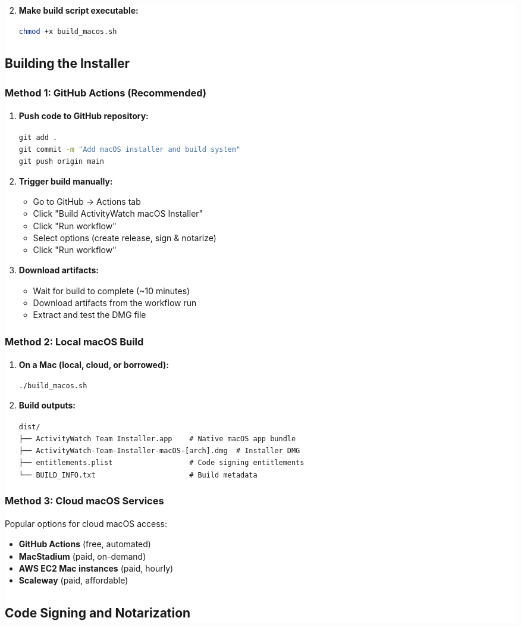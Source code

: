2. **Make build script executable:**
   ```bash
   chmod +x build_macos.sh
   ```

## Building the Installer

### Method 1: GitHub Actions (Recommended)

1. **Push code to GitHub repository:**
   ```cmd
   git add .
   git commit -m "Add macOS installer and build system"
   git push origin main
   ```

2. **Trigger build manually:**
   - Go to GitHub → Actions tab
   - Click "Build ActivityWatch macOS Installer"
   - Click "Run workflow"
   - Select options (create release, sign & notarize)
   - Click "Run workflow"

3. **Download artifacts:**
   - Wait for build to complete (~10 minutes)
   - Download artifacts from the workflow run
   - Extract and test the DMG file

### Method 2: Local macOS Build

1. **On a Mac (local, cloud, or borrowed):**
   ```bash
   ./build_macos.sh
   ```

2. **Build outputs:**
   ```
   dist/
   ├── ActivityWatch Team Installer.app    # Native macOS app bundle
   ├── ActivityWatch-Team-Installer-macOS-[arch].dmg  # Installer DMG
   ├── entitlements.plist                  # Code signing entitlements
   └── BUILD_INFO.txt                      # Build metadata
   ```

### Method 3: Cloud macOS Services

Popular options for cloud macOS access:
- **GitHub Actions** (free, automated)
- **MacStadium** (paid, on-demand)
- **AWS EC2 Mac instances** (paid, hourly)
- **Scaleway** (paid, affordable)

## Code Signing and Notarization
